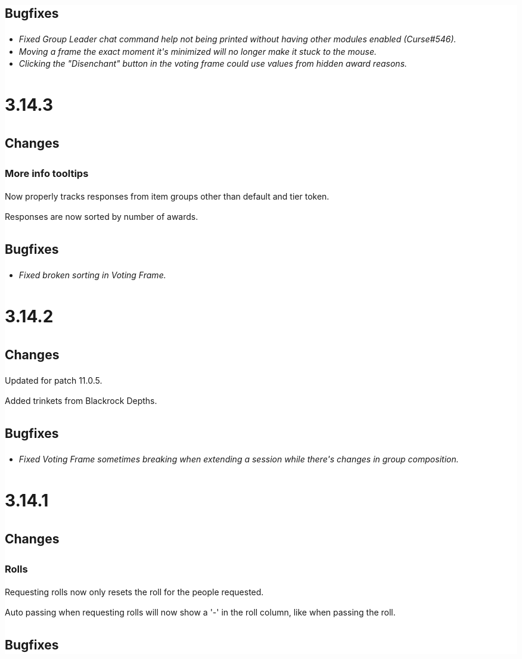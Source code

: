 ## Bugfixes

- *Fixed Group Leader chat command help not being printed without having other modules enabled (Curse#546).*
- *Moving a frame the exact moment it's minimized will no longer make it stuck to the mouse.*
- *Clicking the "Disenchant" button in the voting frame could use values from hidden award reasons.*

# 3.14.3

## Changes

### More info tooltips

Now properly tracks responses from item groups other than default and tier token.

Responses are now sorted by number of awards.

## Bugfixes

- *Fixed broken sorting in Voting Frame.*

# 3.14.2

## Changes

Updated for patch 11.0.5.

Added trinkets from Blackrock Depths.

## Bugfixes

- *Fixed Voting Frame sometimes breaking when extending a session while there's changes in group composition.*

# 3.14.1

## Changes

### Rolls

Requesting rolls now only resets the roll for the people requested.

Auto passing when requesting rolls will now show a '-' in the roll column, like when passing the roll.

## Bugfixes
